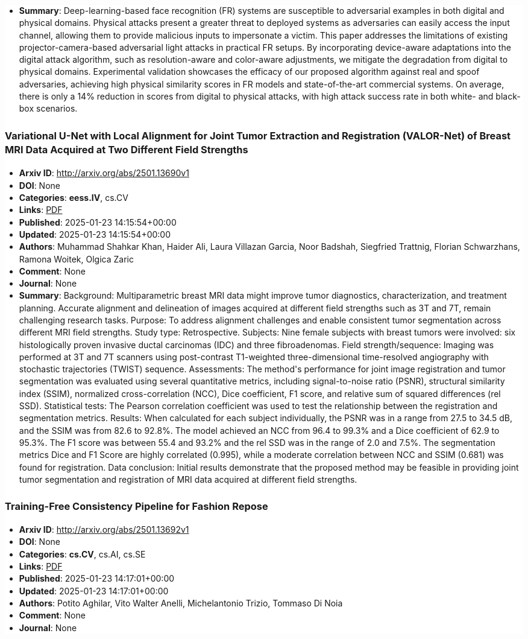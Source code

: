 - **Summary**: Deep-learning-based face recognition (FR) systems are susceptible to adversarial examples in both digital and physical domains. Physical attacks present a greater threat to deployed systems as adversaries can easily access the input channel, allowing them to provide malicious inputs to impersonate a victim. This paper addresses the limitations of existing projector-camera-based adversarial light attacks in practical FR setups. By incorporating device-aware adaptations into the digital attack algorithm, such as resolution-aware and color-aware adjustments, we mitigate the degradation from digital to physical domains. Experimental validation showcases the efficacy of our proposed algorithm against real and spoof adversaries, achieving high physical similarity scores in FR models and state-of-the-art commercial systems. On average, there is only a 14% reduction in scores from digital to physical attacks, with high attack success rate in both white- and black-box scenarios.



### Variational U-Net with Local Alignment for Joint Tumor Extraction and Registration (VALOR-Net) of Breast MRI Data Acquired at Two Different Field Strengths
- **Arxiv ID**: http://arxiv.org/abs/2501.13690v1
- **DOI**: None
- **Categories**: **eess.IV**, cs.CV
- **Links**: [PDF](http://arxiv.org/pdf/2501.13690v1)
- **Published**: 2025-01-23 14:15:54+00:00
- **Updated**: 2025-01-23 14:15:54+00:00
- **Authors**: Muhammad Shahkar Khan, Haider Ali, Laura Villazan Garcia, Noor Badshah, Siegfried Trattnig, Florian Schwarzhans, Ramona Woitek, Olgica Zaric
- **Comment**: None
- **Journal**: None
- **Summary**: Background: Multiparametric breast MRI data might improve tumor diagnostics, characterization, and treatment planning. Accurate alignment and delineation of images acquired at different field strengths such as 3T and 7T, remain challenging research tasks. Purpose: To address alignment challenges and enable consistent tumor segmentation across different MRI field strengths. Study type: Retrospective. Subjects: Nine female subjects with breast tumors were involved: six histologically proven invasive ductal carcinomas (IDC) and three fibroadenomas. Field strength/sequence: Imaging was performed at 3T and 7T scanners using post-contrast T1-weighted three-dimensional time-resolved angiography with stochastic trajectories (TWIST) sequence. Assessments: The method's performance for joint image registration and tumor segmentation was evaluated using several quantitative metrics, including signal-to-noise ratio (PSNR), structural similarity index (SSIM), normalized cross-correlation (NCC), Dice coefficient, F1 score, and relative sum of squared differences (rel SSD). Statistical tests: The Pearson correlation coefficient was used to test the relationship between the registration and segmentation metrics. Results: When calculated for each subject individually, the PSNR was in a range from 27.5 to 34.5 dB, and the SSIM was from 82.6 to 92.8%. The model achieved an NCC from 96.4 to 99.3% and a Dice coefficient of 62.9 to 95.3%. The F1 score was between 55.4 and 93.2% and the rel SSD was in the range of 2.0 and 7.5%. The segmentation metrics Dice and F1 Score are highly correlated (0.995), while a moderate correlation between NCC and SSIM (0.681) was found for registration. Data conclusion: Initial results demonstrate that the proposed method may be feasible in providing joint tumor segmentation and registration of MRI data acquired at different field strengths.



### Training-Free Consistency Pipeline for Fashion Repose
- **Arxiv ID**: http://arxiv.org/abs/2501.13692v1
- **DOI**: None
- **Categories**: **cs.CV**, cs.AI, cs.SE
- **Links**: [PDF](http://arxiv.org/pdf/2501.13692v1)
- **Published**: 2025-01-23 14:17:01+00:00
- **Updated**: 2025-01-23 14:17:01+00:00
- **Authors**: Potito Aghilar, Vito Walter Anelli, Michelantonio Trizio, Tommaso Di Noia
- **Comment**: None
- **Journal**: None